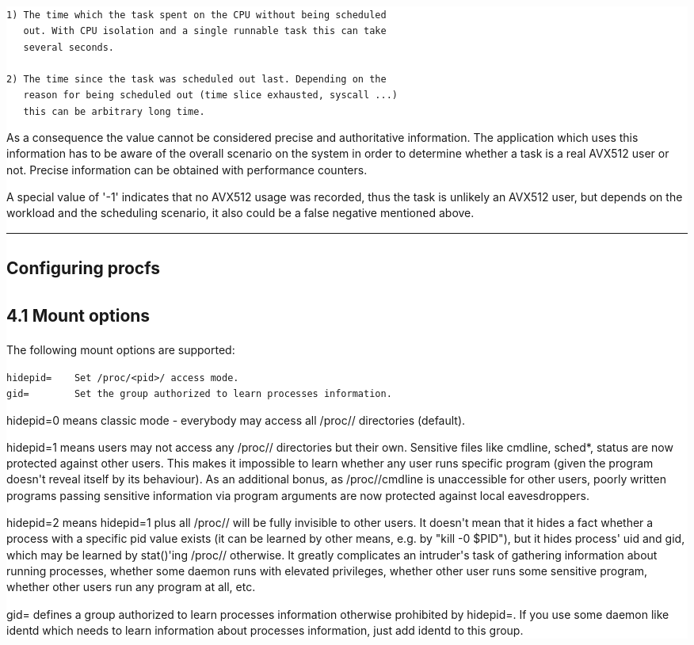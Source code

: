     1) The time which the task spent on the CPU without being scheduled
       out. With CPU isolation and a single runnable task this can take
       several seconds.

    2) The time since the task was scheduled out last. Depending on the
       reason for being scheduled out (time slice exhausted, syscall ...)
       this can be arbitrary long time.

  As a consequence the value cannot be considered precise and authoritative
  information. The application which uses this information has to be aware
  of the overall scenario on the system in order to determine whether a
  task is a real AVX512 user or not. Precise information can be obtained
  with performance counters.

  A special value of '-1' indicates that no AVX512 usage was recorded, thus
  the task is unlikely an AVX512 user, but depends on the workload and the
  scheduling scenario, it also could be a false negative mentioned above.

------------------------------------------------------------------------------
Configuring procfs
------------------------------------------------------------------------------

4.1	Mount options
---------------------

The following mount options are supported:

	hidepid=	Set /proc/<pid>/ access mode.
	gid=		Set the group authorized to learn processes information.

hidepid=0 means classic mode - everybody may access all /proc/<pid>/ directories
(default).

hidepid=1 means users may not access any /proc/<pid>/ directories but their
own.  Sensitive files like cmdline, sched*, status are now protected against
other users.  This makes it impossible to learn whether any user runs
specific program (given the program doesn't reveal itself by its behaviour).
As an additional bonus, as /proc/<pid>/cmdline is unaccessible for other users,
poorly written programs passing sensitive information via program arguments are
now protected against local eavesdroppers.

hidepid=2 means hidepid=1 plus all /proc/<pid>/ will be fully invisible to other
users.  It doesn't mean that it hides a fact whether a process with a specific
pid value exists (it can be learned by other means, e.g. by "kill -0 $PID"),
but it hides process' uid and gid, which may be learned by stat()'ing
/proc/<pid>/ otherwise.  It greatly complicates an intruder's task of gathering
information about running processes, whether some daemon runs with elevated
privileges, whether other user runs some sensitive program, whether other users
run any program at all, etc.

gid= defines a group authorized to learn processes information otherwise
prohibited by hidepid=.  If you use some daemon like identd which needs to learn
information about processes information, just add identd to this group.